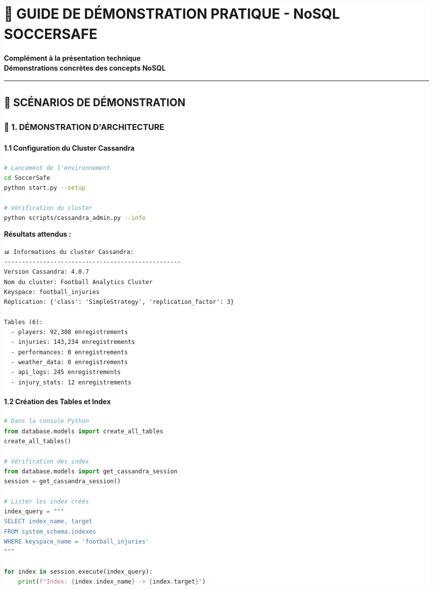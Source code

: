 # 🎯 GUIDE DE DÉMONSTRATION PRATIQUE - NoSQL SOCCERSAFE

**Complément à la présentation technique**  
**Démonstrations concrètes des concepts NoSQL**

---

## 🎪 SCÉNARIOS DE DÉMONSTRATION

### 🚀 1. DÉMONSTRATION D'ARCHITECTURE

#### 1.1 Configuration du Cluster Cassandra
```bash
# Lancement de l'environnement
cd SoccerSafe
python start.py --setup

# Vérification du cluster
python scripts/cassandra_admin.py --info
```

**Résultats attendus :**
```
📊 Informations du cluster Cassandra:
--------------------------------------------------
Version Cassandra: 4.0.7
Nom du cluster: Football Analytics Cluster  
Keyspace: football_injuries
Réplication: {'class': 'SimpleStrategy', 'replication_factor': 3}

Tables (6):
  - players: 92,308 enregistrements
  - injuries: 143,234 enregistrements
  - performances: 0 enregistrements
  - weather_data: 0 enregistrements
  - api_logs: 245 enregistrements
  - injury_stats: 12 enregistrements
```

#### 1.2 Création des Tables et Index
```python
# Dans la console Python
from database.models import create_all_tables
create_all_tables()

# Vérification des index
from database.models import get_cassandra_session
session = get_cassandra_session()

# Lister les index créés
index_query = """
SELECT index_name, target 
FROM system_schema.indexes 
WHERE keyspace_name = 'football_injuries'
"""

for index in session.execute(index_query):
    print(f"Index: {index.index_name} -> {index.target}")
```

